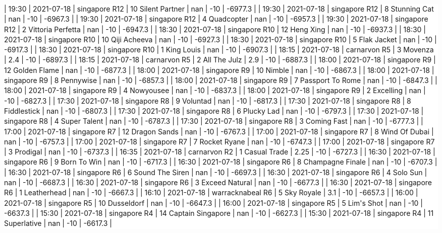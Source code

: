 | 19:30             | 2021-07-18 | singapore R12          | 10 Silent Partner     | nan    |      -10 |  -6977.3 |
| 19:30             | 2021-07-18 | singapore R12          | 8 Stunning Cat        | nan    |      -10 |  -6967.3 |
| 19:30             | 2021-07-18 | singapore R12          | 4 Quadcopter          | nan    |      -10 |  -6957.3 |
| 19:30             | 2021-07-18 | singapore R12          | 2 Vittoria Perfetta   | nan    |      -10 |  -6947.3 |
| 18:30             | 2021-07-18 | singapore R10          | 12 Heng Xing          | nan    |      -10 |  -6937.3 |
| 18:30             | 2021-07-18 | singapore R10          | 10 Qiji Acheeva       | nan    |      -10 |  -6927.3 |
| 18:30             | 2021-07-18 | singapore R10          | 5 Flak Jacket         | nan    |      -10 |  -6917.3 |
| 18:30             | 2021-07-18 | singapore R10          | 1 King Louis          | nan    |      -10 |  -6907.3 |
| 18:15             | 2021-07-18 | carnarvon R5           | 3 Movenza             |   2.4  |      -10 |  -6897.3 |
| 18:15             | 2021-07-18 | carnarvon R5           | 2 All The Julz        |   2.9  |      -10 |  -6887.3 |
| 18:00             | 2021-07-18 | singapore R9           | 12 Golden Flame       | nan    |      -10 |  -6877.3 |
| 18:00             | 2021-07-18 | singapore R9           | 10 Nimble             | nan    |      -10 |  -6867.3 |
| 18:00             | 2021-07-18 | singapore R9           | 8 Pennywise           | nan    |      -10 |  -6857.3 |
| 18:00             | 2021-07-18 | singapore R9           | 7 Passport To Rome    | nan    |      -10 |  -6847.3 |
| 18:00             | 2021-07-18 | singapore R9           | 4 Nowyousee           | nan    |      -10 |  -6837.3 |
| 18:00             | 2021-07-18 | singapore R9           | 2 Excelling           | nan    |      -10 |  -6827.3 |
| 17:30             | 2021-07-18 | singapore R8           | 9 Voluntad            | nan    |      -10 |  -6817.3 |
| 17:30             | 2021-07-18 | singapore R8           | 8 Fiddlestick         | nan    |      -10 |  -6807.3 |
| 17:30             | 2021-07-18 | singapore R8           | 6 Plucky Lad          | nan    |      -10 |  -6797.3 |
| 17:30             | 2021-07-18 | singapore R8           | 4 Super Talent        | nan    |      -10 |  -6787.3 |
| 17:30             | 2021-07-18 | singapore R8           | 3 Coming Fast         | nan    |      -10 |  -6777.3 |
| 17:00             | 2021-07-18 | singapore R7           | 12 Dragon Sands       | nan    |      -10 |  -6767.3 |
| 17:00             | 2021-07-18 | singapore R7           | 8 Wind Of Dubai       | nan    |      -10 |  -6757.3 |
| 17:00             | 2021-07-18 | singapore R7           | 7 Rocket Ryane        | nan    |      -10 |  -6747.3 |
| 17:00             | 2021-07-18 | singapore R7           | 3 Prodigal            | nan    |      -10 |  -6737.3 |
| 16:35             | 2021-07-18 | carnarvon R2           | 1 Casual Trade        |   2.25 |      -10 |  -6727.3 |
| 16:30             | 2021-07-18 | singapore R6           | 9 Born To Win         | nan    |      -10 |  -6717.3 |
| 16:30             | 2021-07-18 | singapore R6           | 8 Champagne Finale    | nan    |      -10 |  -6707.3 |
| 16:30             | 2021-07-18 | singapore R6           | 6 Sound The Siren     | nan    |      -10 |  -6697.3 |
| 16:30             | 2021-07-18 | singapore R6           | 4 Solo Sun            | nan    |      -10 |  -6687.3 |
| 16:30             | 2021-07-18 | singapore R6           | 3 Exceed Natural      | nan    |      -10 |  -6677.3 |
| 16:30             | 2021-07-18 | singapore R6           | 1 Leatherhead         | nan    |      -10 |  -6667.3 |
| 16:10             | 2021-07-18 | warracknabeal R6       | 5 Sky Royale          |   3.1  |      -10 |  -6657.3 |
| 16:00             | 2021-07-18 | singapore R5           | 10 Dusseldorf         | nan    |      -10 |  -6647.3 |
| 16:00             | 2021-07-18 | singapore R5           | 5 Lim's Shot          | nan    |      -10 |  -6637.3 |
| 15:30             | 2021-07-18 | singapore R4           | 14 Captain Singapore  | nan    |      -10 |  -6627.3 |
| 15:30             | 2021-07-18 | singapore R4           | 11 Superlative        | nan    |      -10 |  -6617.3 |